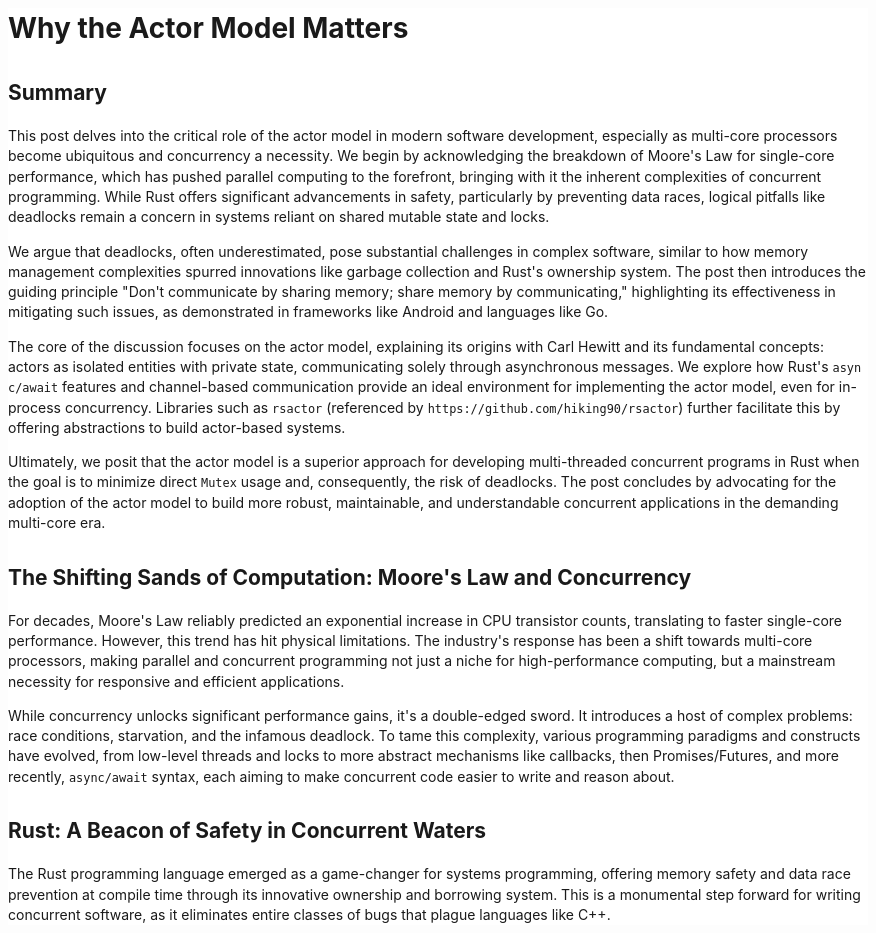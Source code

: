 
# Why the Actor Model Matters

## Summary

This post delves into the critical role of the actor model in modern software development, especially as multi-core processors become ubiquitous and concurrency a necessity. We begin by acknowledging the breakdown of Moore's Law for single-core performance, which has pushed parallel computing to the forefront, bringing with it the inherent complexities of concurrent programming. While Rust offers significant advancements in safety, particularly by preventing data races, logical pitfalls like deadlocks remain a concern in systems reliant on shared mutable state and locks.

We argue that deadlocks, often underestimated, pose substantial challenges in complex software, similar to how memory management complexities spurred innovations like garbage collection and Rust's ownership system. The post then introduces the guiding principle "Don't communicate by sharing memory; share memory by communicating," highlighting its effectiveness in mitigating such issues, as demonstrated in frameworks like Android and languages like Go.

The core of the discussion focuses on the actor model, explaining its origins with Carl Hewitt and its fundamental concepts: actors as isolated entities with private state, communicating solely through asynchronous messages. We explore how Rust's `async/await` features and channel-based communication provide an ideal environment for implementing the actor model, even for in-process concurrency. Libraries such as `rsactor` (referenced by `https://github.com/hiking90/rsactor`) further facilitate this by offering abstractions to build actor-based systems.

Ultimately, we posit that the actor model is a superior approach for developing multi-threaded concurrent programs in Rust when the goal is to minimize direct `Mutex` usage and, consequently, the risk of deadlocks. The post concludes by advocating for the adoption of the actor model to build more robust, maintainable, and understandable concurrent applications in the demanding multi-core era.

## The Shifting Sands of Computation: Moore's Law and Concurrency

For decades, Moore's Law reliably predicted an exponential increase in CPU transistor counts, translating to faster single-core performance. However, this trend has hit physical limitations. The industry's response has been a shift towards multi-core processors, making parallel and concurrent programming not just a niche for high-performance computing, but a mainstream necessity for responsive and efficient applications.

While concurrency unlocks significant performance gains, it's a double-edged sword. It introduces a host of complex problems: race conditions, starvation, and the infamous deadlock. To tame this complexity, various programming paradigms and constructs have evolved, from low-level threads and locks to more abstract mechanisms like callbacks, then Promises/Futures, and more recently, `async/await` syntax, each aiming to make concurrent code easier to write and reason about.

## Rust: A Beacon of Safety in Concurrent Waters

The Rust programming language emerged as a game-changer for systems programming, offering memory safety and data race prevention at compile time through its innovative ownership and borrowing system. This is a monumental step forward for writing concurrent software, as it eliminates entire classes of bugs that plague languages like C++.
